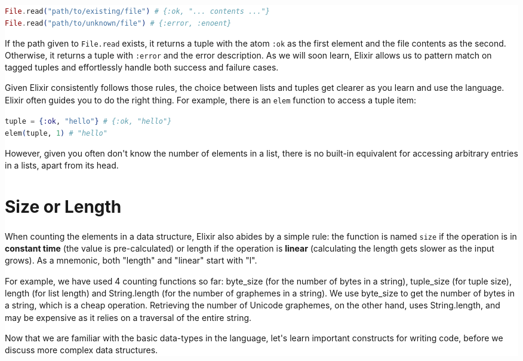 ```elixir
File.read("path/to/existing/file") # {:ok, "... contents ..."}
File.read("path/to/unknown/file") # {:error, :enoent}
```

If the path given to `File.read` exists, it returns a tuple with the atom `:ok` as the first element and the file contents as the second. Otherwise, it returns a tuple with `:error` and the error description. As we will soon learn, Elixir allows us to pattern match on tagged tuples and effortlessly handle both success and failure cases.

Given Elixir consistently follows those rules, the choice between lists and tuples get clearer as you learn and use the language. Elixir often guides you to do the right thing. For example, there is an `elem` function to access a tuple item:

```elixir
tuple = {:ok, "hello"} # {:ok, "hello"}
elem(tuple, 1) # "hello"
```

However, given you often don't know the number of elements in a list, there is no built-in equivalent for accessing arbitrary entries in a lists, apart from its head.

# Size or Length

When counting the elements in a data structure, Elixir also abides by a simple rule: the function is named `size` if the operation is in **constant time** (the value is pre-calculated) or length if the operation is **linear** (calculating the length gets slower as the input grows). As a mnemonic, both "length" and "linear" start with "l".

For example, we have used 4 counting functions so far: byte_size (for the number of bytes in a string), tuple_size (for tuple size), length (for list length) and String.length (for the number of graphemes in a string). We use byte_size to get the number of bytes in a string, which is a cheap operation. Retrieving the number of Unicode graphemes, on the other hand, uses String.length, and may be expensive as it relies on a traversal of the entire string.

Now that we are familiar with the basic data-types in the language, let's learn important constructs for writing code, before we discuss more complex data structures.